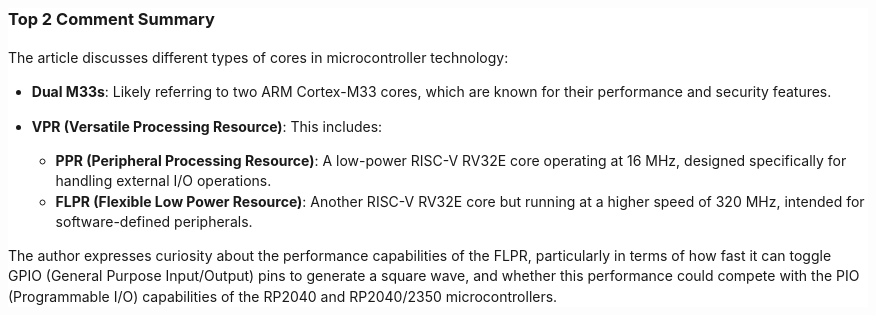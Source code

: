 ### Top 2 Comment Summary

 The article discusses different types of cores in microcontroller technology:

- **Dual M33s**: Likely referring to two ARM Cortex-M33 cores, which are known for their performance and security features.

- **VPR (Versatile Processing Resource)**: This includes:
  - **PPR (Peripheral Processing Resource)**: A low-power RISC-V RV32E core operating at 16 MHz, designed specifically for handling external I/O operations.
  - **FLPR (Flexible Low Power Resource)**: Another RISC-V RV32E core but running at a higher speed of 320 MHz, intended for software-defined peripherals.

The author expresses curiosity about the performance capabilities of the FLPR, particularly in terms of how fast it can toggle GPIO (General Purpose Input/Output) pins to generate a square wave, and whether this performance could compete with the PIO (Programmable I/O) capabilities of the RP2040 and RP2040/2350 microcontrollers.

